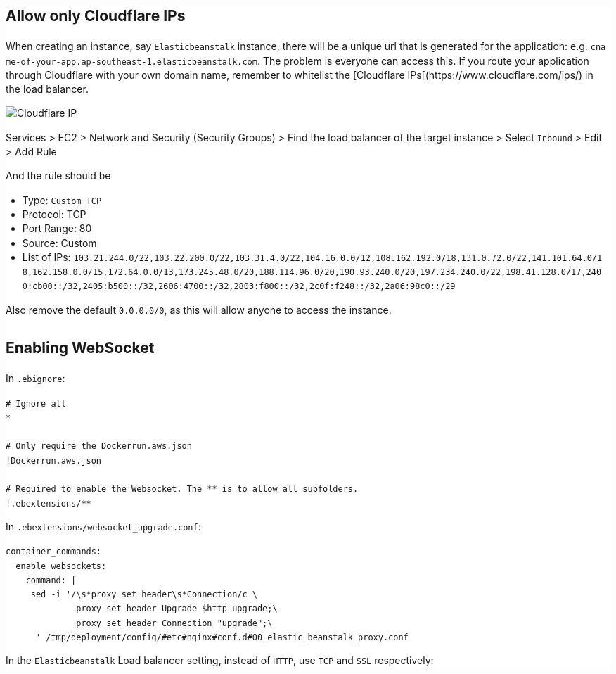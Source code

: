 ## Allow only Cloudflare IPs

When creating an instance, say `Elasticbeanstalk` instance, there will be a unique url that is generated for the application: e.g. `cname-of-your-app.ap-southeast-1.elasticbeanstalk.com`. The problem is everyone can access this. If you route your application through Cloudflare with your own domain name, remember to whitelist the [Cloudflare IPs[(https://www.cloudflare.com/ips/) in the load balancer.

![Cloudflare IP](/assets/cloudflare_ip.png)

Services > EC2 > Network and Security (Security Groups) > Find the load balancer of the target instance > Select `Inbound` > Edit > Add Rule 

And the rule should be 
- Type: `Custom TCP`
- Protocol: TCP
- Port Range: 80
- Source: Custom 
- List of IPs: `103.21.244.0/22,103.22.200.0/22,103.31.4.0/22,104.16.0.0/12,108.162.192.0/18,131.0.72.0/22,141.101.64.0/18,162.158.0.0/15,172.64.0.0/13,173.245.48.0/20,188.114.96.0/20,190.93.240.0/20,197.234.240.0/22,198.41.128.0/17,2400:cb00::/32,2405:b500::/32,2606:4700::/32,2803:f800::/32,2c0f:f248::/32,2a06:98c0::/29`

Also remove the default `0.0.0.0/0`, as this will allow anyone to access the instance.

## Enabling WebSocket

In `.ebignore`:

```
# Ignore all
*

# Only require the Dockerrun.aws.json
!Dockerrun.aws.json

# Required to enable the Websocket. The ** is to allow all subfolders.
!.ebextensions/**
```

In `.ebextensions/websocket_upgrade.conf`:
```
container_commands:
  enable_websockets:
    command: |
     sed -i '/\s*proxy_set_header\s*Connection/c \
              proxy_set_header Upgrade $http_upgrade;\
              proxy_set_header Connection "upgrade";\
      ' /tmp/deployment/config/#etc#nginx#conf.d#00_elastic_beanstalk_proxy.conf
```

In the `Elasticbeanstalk` Load balancer setting, instead of `HTTP`, use `TCP` and `SSL` respectively:
